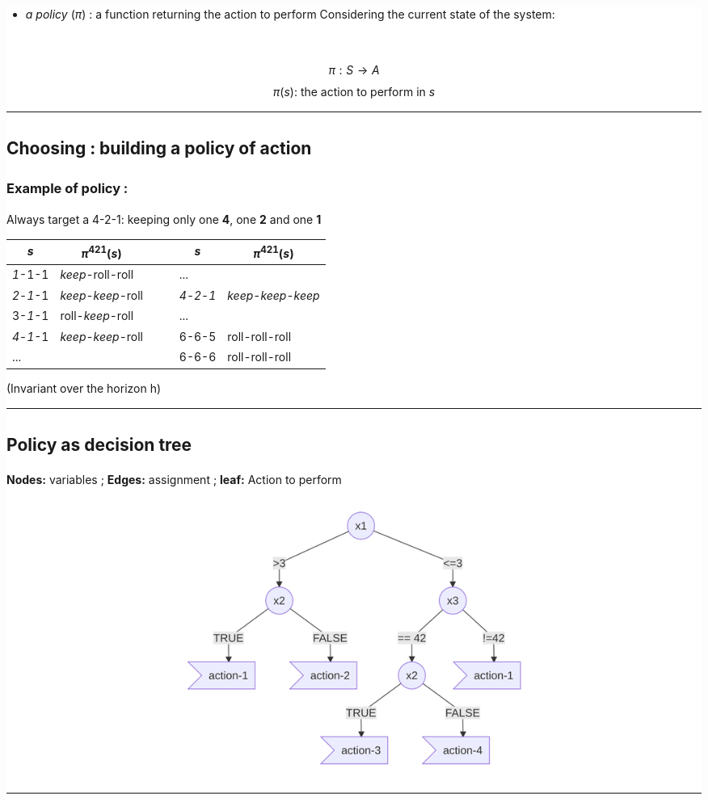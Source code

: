 - *a policy* ($\pi$) : a function returning the action to perform 
    Considering the current state of the system:

<br />

$$\pi : S \rightarrow A$$
$$\pi(s): \ \text{the action to perform in } s$$

---


## Choosing : building a policy of action

### Example of policy :

Always target a 4-2-1:  keeping only one **4**, one **2** and one **1**

$s$ | $\pi^{421}(s)$ | $\quad$ | $s$ | $\pi^{421}(s)$ |
------------|------------------|-|-----------|-------------
*1*-1-1   | *keep*-roll-roll   | | ...
*2*-*1*-1 | *keep*-*keep*-roll | | *4*-*2*-*1* | *keep*-*keep*-*keep*
3-*1*-1   | roll-*keep*-roll   | | ...
*4*-*1*-1 | *keep*-*keep*-roll | | 6-6-5 | roll-roll-roll
... |                          | | 6-6-6 | roll-roll-roll

(Invariant over the horizon h)

---



## Policy as decision tree

**Nodes:** variables ; **Edges:** assignment ; **leaf:** Action to perform

![](../figs/decision-tree.svg)

---